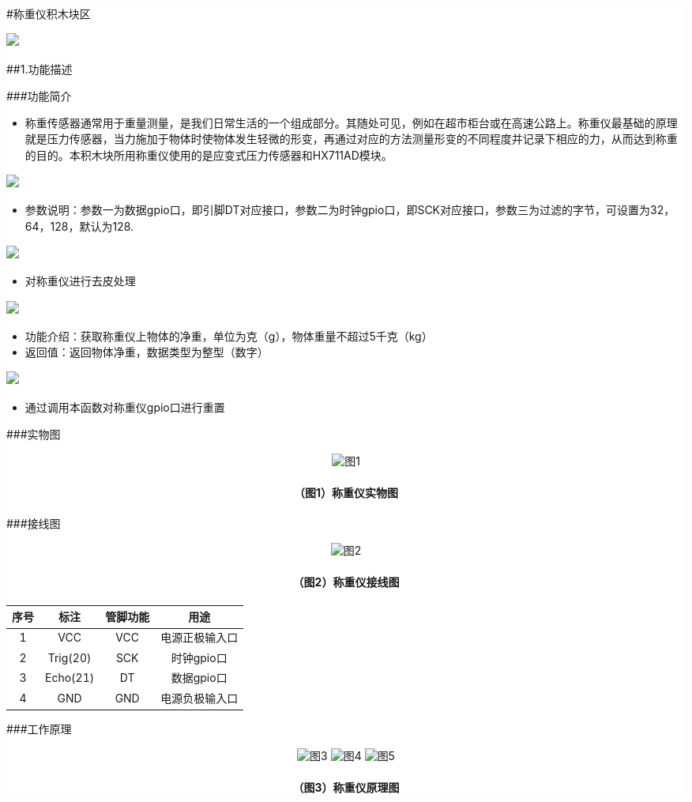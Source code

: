 #称重仪积木块区

![](/media/chengzhongyi01.png)

##1.功能描述

###功能简介
* 称重传感器通常用于重量测量，是我们日常生活的一个组成部分。其随处可见，例如在超市柜台或在高速公路上。称重仪最基础的原理就是压力传感器，当力施加于物体时使物体发生轻微的形变，再通过对应的方法测量形变的不同程度并记录下相应的力，从而达到称重的目的。本积木块所用称重仪使用的是应变式压力传感器和HX711AD模块。

![](/media/chengzhongyi03.png)
* 参数说明：参数一为数据gpio口，即引脚DT对应接口，参数二为时钟gpio口，即SCK对应接口，参数三为过滤的字节，可设置为32，64，128，默认为128.

![](/media/chengzhongyi04.png)
* 对称重仪进行去皮处理

![](/media/chengzhongyi05.png)
* 功能介绍：获取称重仪上物体的净重，单位为克（g），物体重量不超过5千克（kg）
* 返回值：返回物体净重，数据类型为整型（数字）

![](/media/chengzhongyi06.png)
* 通过调用本函数对称重仪gpio口进行重置



###实物图

<div align="center">
    <img src="/media/chengzhongyi1.jpg" alt="图1" width="800">
    <h4>（图1）称重仪实物图</h4>
</div>  

###接线图

<div align="center">
    <img src="/media/chengzhongyi2.jpg" alt="图2" width="300">
    <h4>（图2）称重仪接线图</h4>
</div>  

|  序号   | 标注  | 管脚功能 |用途|
| :----:|:----:|:----:|:----:|
| 1  | VCC |VCC|电源正极输入口|
| 2  | Trig(20) |SCK|时钟gpio口|
| 3  | Echo(21) |DT|数据gpio口|
| 4  | GND |GND|电源负极输入口|

###工作原理

<div align="center">
    <img src="/media/chengzhongyi4.png" alt="图3" width="1229">
    <img src="/media/chengzhongyi5.png" alt="图4" width="718">
    <img src="/media/chengzhongyi6.png" alt="图5" width="727">
    <h4>（图3）称重仪原理图</h4>
</div>  
